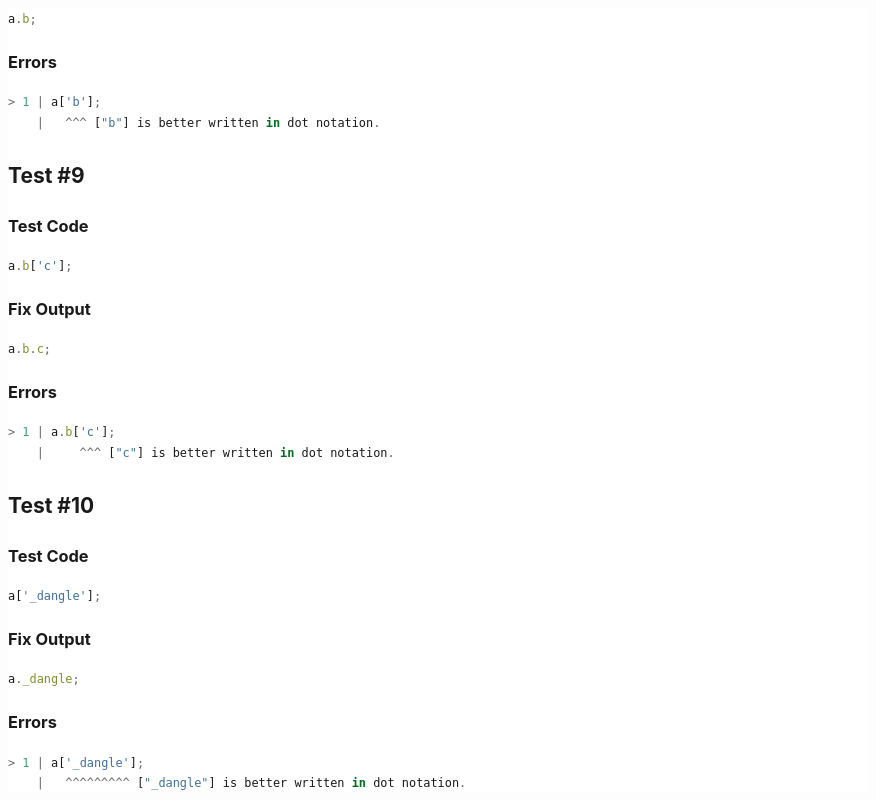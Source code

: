 
```ts
a.b;
```

### Errors


```ts
> 1 | a['b'];
    |   ^^^ ["b"] is better written in dot notation.
```

## Test #9

### Test Code


```ts
a.b['c'];
```

### Fix Output


```ts
a.b.c;
```

### Errors


```ts
> 1 | a.b['c'];
    |     ^^^ ["c"] is better written in dot notation.
```

## Test #10

### Test Code


```ts
a['_dangle'];
```

### Fix Output


```ts
a._dangle;
```

### Errors


```ts
> 1 | a['_dangle'];
    |   ^^^^^^^^^ ["_dangle"] is better written in dot notation.
```


  [key: string]: number;
  [key: string]: number;